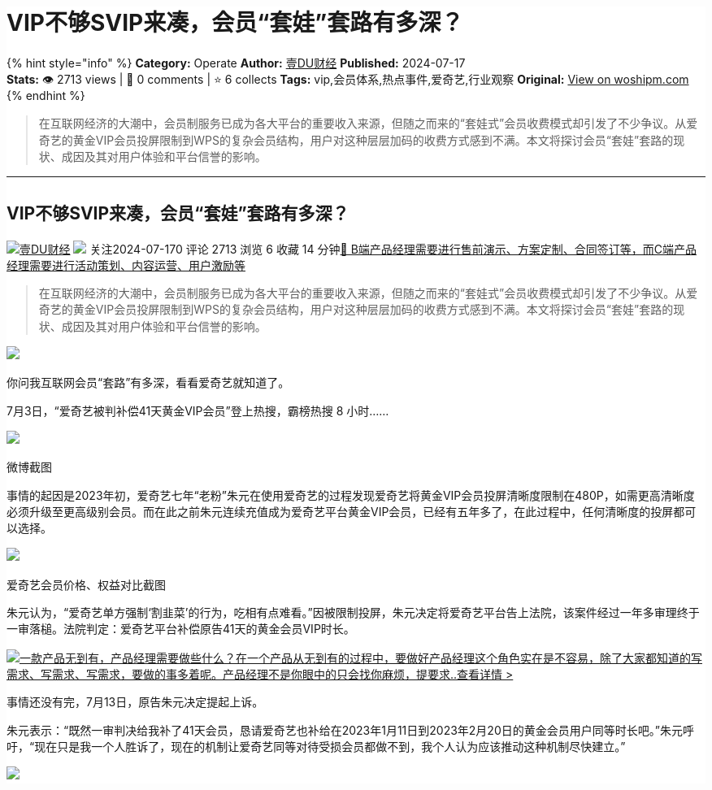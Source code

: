 # VIP不够SVIP来凑，会员“套娃”套路有多深？
{% hint style="info" %}
**Category:** Operate
**Author:** [壹DU财经](https://www.woshipm.com/u/1432719)
**Published:** 2024-07-17  
**Stats:** 👁️ 2713 views | 💬 0 comments | ⭐ 6 collects
**Tags:** vip,会员体系,热点事件,爱奇艺,行业观察
**Original:** [View on woshipm.com](https://www.woshipm.com/operate/6084299.html)
{% endhint %}
> 在互联网经济的大潮中，会员制服务已成为各大平台的重要收入来源，但随之而来的“套娃式”会员收费模式却引发了不少争议。从爱奇艺的黄金VIP会员投屏限制到WPS的复杂会员结构，用户对这种层层加码的收费方式感到不满。本文将探讨会员“套娃”套路的现状、成因及其对用户体验和平台信誉的影响。

---

## VIP不够SVIP来凑，会员“套娃”套路有多深？

[![](https://image.woshipm.com/wp-files/2022/05/cJKWOAHRHEy3PHnaTM3H.jpg!/both/72x72)](https://www.woshipm.com/u/1432719)[壹DU财经](https://www.woshipm.com/u/1432719) ![](https://static.woshipm.com/tag/1122_1@2x.png) 关注2024-07-170 评论 2713 浏览 6 收藏 14 分钟[🔗 B端产品经理需要进行售前演示、方案定制、合同签订等，而C端产品经理需要进行活动策划、内容运营、用户激励等](https://ke.qidianla.com/courses/bcpm)

> 在互联网经济的大潮中，会员制服务已成为各大平台的重要收入来源，但随之而来的“套娃式”会员收费模式却引发了不少争议。从爱奇艺的黄金VIP会员投屏限制到WPS的复杂会员结构，用户对这种层层加码的收费方式感到不满。本文将探讨会员“套娃”套路的现状、成因及其对用户体验和平台信誉的影响。

![](https://image.woshipm.com/2024/07/17/fe3bf5c0-4416-11ef-9efa-00163e142b65.png)

你问我互联网会员“套路”有多深，看看爱奇艺就知道了。

7月3日，“爱奇艺被判补偿41天黄金VIP会员”登上热搜，霸榜热搜 8 小时……

![](https://image.woshipm.com/2024/07/17/76f665f2-43f6-11ef-93cd-00163e142b65.jpg)

微博截图

事情的起因是2023年初，爱奇艺七年“老粉”朱元在使用爱奇艺的过程发现爱奇艺将黄金VIP会员投屏清晰度限制在480P，如需更高清晰度必须升级至更高级别会员。而在此之前朱元连续充值成为爱奇艺平台黄金VIP会员，已经有五年多了，在此过程中，任何清晰度的投屏都可以选择。

![](https://image.woshipm.com/2024/07/17/775889f8-43f6-11ef-93cd-00163e142b65.jpg)

爱奇艺会员价格、权益对比截图

朱元认为，“爱奇艺单方强制‘割韭菜’的行为，吃相有点难看。”因被限制投屏，朱元决定将爱奇艺平台告上法院，该案件经过一年多审理终于一审落槌。法院判定：爱奇艺平台补偿原告41天的黄金会员VIP时长。

[![](https://image.woshipm.com/2023/08/02/58dc678c-30e3-11ee-88e7-00163e0b5ff3.png)一款产品无到有，产品经理需要做些什么？在一个产品从无到有的过程中，要做好产品经理这个角色实在是不容易，除了大家都知道的写需求、写需求、写需求，要做的事多着呢。产品经理不是你眼中的只会找你麻烦，提要求..查看详情 >](https://ke.qidianla.com/courses/bcpm)

事情还没有完，7月13日，原告朱元决定提起上诉。

朱元表示：“既然一审判决给我补了41天会员，恳请爱奇艺也补给在2023年1月11日到2023年2月20日的黄金会员用户同等时长吧。”朱元呼吁，“现在只是我一个人胜诉了，现在的机制让爱奇艺同等对待受损会员都做不到，我个人认为应该推动这种机制尽快建立。”

![](https://image.woshipm.com/2024/07/17/77a68b58-43f6-11ef-93cd-00163e142b65.jpg)
